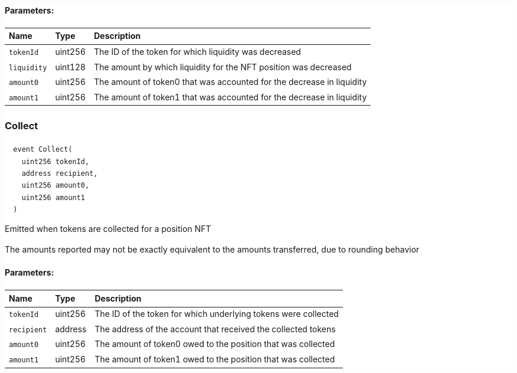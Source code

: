 
#### Parameters:
| Name                           | Type          | Description                                    |
| :----------------------------- | :------------ | :--------------------------------------------- |
|`tokenId`| uint256 | The ID of the token for which liquidity was decreased
|`liquidity`| uint128 | The amount by which liquidity for the NFT position was decreased
|`amount0`| uint256 | The amount of token0 that was accounted for the decrease in liquidity
|`amount1`| uint256 | The amount of token1 that was accounted for the decrease in liquidity
### Collect
```solidity
  event Collect(
    uint256 tokenId,
    address recipient,
    uint256 amount0,
    uint256 amount1
  )
```
Emitted when tokens are collected for a position NFT

The amounts reported may not be exactly equivalent to the amounts transferred, due to rounding behavior

#### Parameters:
| Name                           | Type          | Description                                    |
| :----------------------------- | :------------ | :--------------------------------------------- |
|`tokenId`| uint256 | The ID of the token for which underlying tokens were collected
|`recipient`| address | The address of the account that received the collected tokens
|`amount0`| uint256 | The amount of token0 owed to the position that was collected
|`amount1`| uint256 | The amount of token1 owed to the position that was collected
